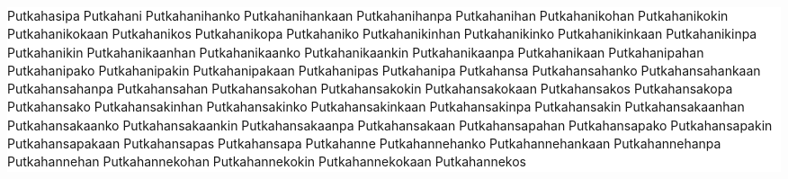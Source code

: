 Putkahasipa
Putkahani
Putkahanihanko
Putkahanihankaan
Putkahanihanpa
Putkahanihan
Putkahanikohan
Putkahanikokin
Putkahanikokaan
Putkahanikos
Putkahanikopa
Putkahaniko
Putkahanikinhan
Putkahanikinko
Putkahanikinkaan
Putkahanikinpa
Putkahanikin
Putkahanikaanhan
Putkahanikaanko
Putkahanikaankin
Putkahanikaanpa
Putkahanikaan
Putkahanipahan
Putkahanipako
Putkahanipakin
Putkahanipakaan
Putkahanipas
Putkahanipa
Putkahansa
Putkahansahanko
Putkahansahankaan
Putkahansahanpa
Putkahansahan
Putkahansakohan
Putkahansakokin
Putkahansakokaan
Putkahansakos
Putkahansakopa
Putkahansako
Putkahansakinhan
Putkahansakinko
Putkahansakinkaan
Putkahansakinpa
Putkahansakin
Putkahansakaanhan
Putkahansakaanko
Putkahansakaankin
Putkahansakaanpa
Putkahansakaan
Putkahansapahan
Putkahansapako
Putkahansapakin
Putkahansapakaan
Putkahansapas
Putkahansapa
Putkahanne
Putkahannehanko
Putkahannehankaan
Putkahannehanpa
Putkahannehan
Putkahannekohan
Putkahannekokin
Putkahannekokaan
Putkahannekos